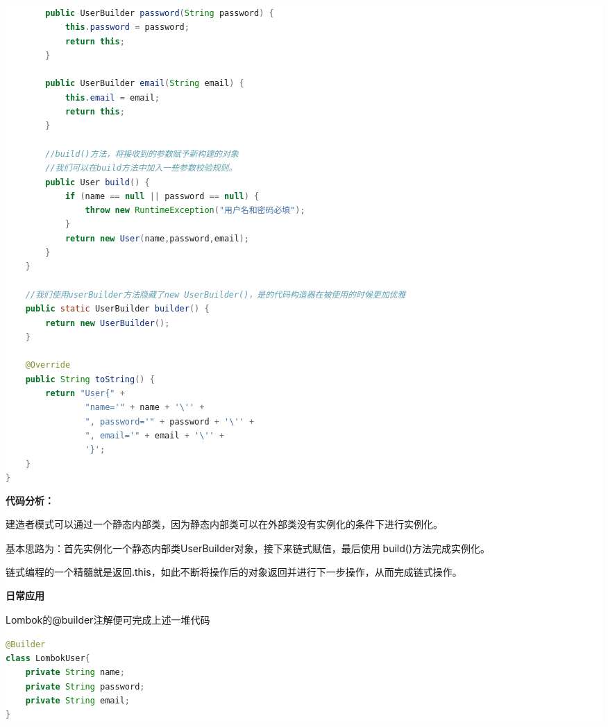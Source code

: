 ```java
        public UserBuilder password(String password) {
            this.password = password;
            return this;
        }

        public UserBuilder email(String email) {
            this.email = email;
            return this;
        }

        //build()方法，将接收到的参数赋予新构建的对象
        //我们可以在build方法中加入一些参数校验规则。
        public User build() {
            if (name == null || password == null) {
                throw new RuntimeException("用户名和密码必填");
            }
            return new User(name,password,email);
        }
    }

    //我们使用userBuilder方法隐藏了new UserBuilder()，是的代码构造器在被使用的时候更加优雅
    public static UserBuilder builder() {
        return new UserBuilder();
    }

    @Override
    public String toString() {
        return "User{" +
                "name='" + name + '\'' +
                ", password='" + password + '\'' +
                ", email='" + email + '\'' +
                '}';
    }
}
```

**代码分析：**

建造者模式可以通过一个静态内部类，因为静态内部类可以在外部类没有实例化的条件下进行实例化。

基本思路为：首先实例化一个静态内部类UserBuilder对象，接下来链式赋值，最后使用 build()方法完成实例化。

链式编程的一个精髓就是返回.this，如此不断将操作后的对象返回并进行下一步操作，从而完成链式操作。

**日常应用**

Lombok的@builder注解便可完成上述一堆代码

```java
@Builder
class LombokUser{
    private String name;
    private String password;
    private String email;
}
```
